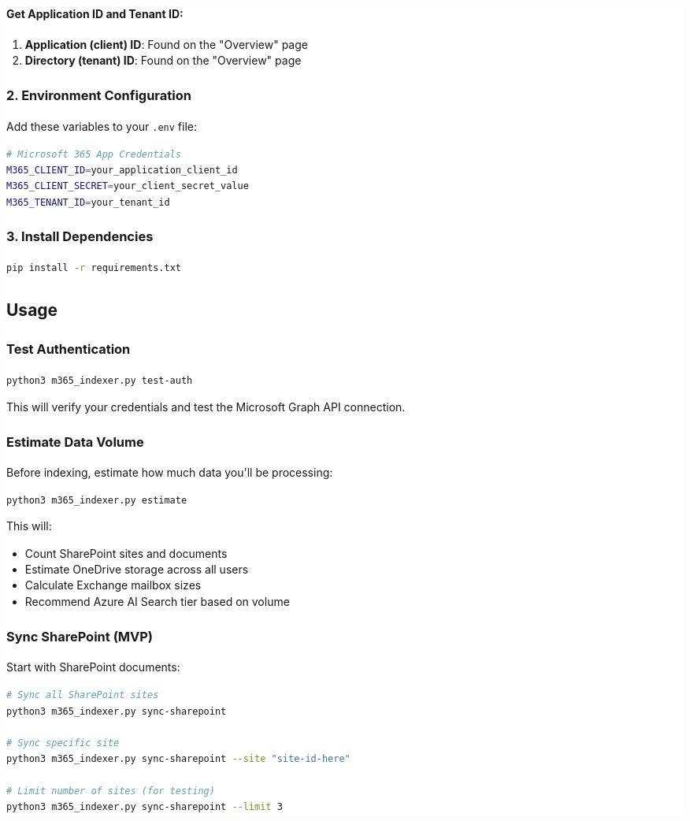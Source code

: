 #### Get Application ID and Tenant ID:

1. **Application (client) ID**: Found on the "Overview" page
2. **Directory (tenant) ID**: Found on the "Overview" page

### 2. Environment Configuration

Add these variables to your `.env` file:

```bash
# Microsoft 365 App Credentials
M365_CLIENT_ID=your_application_client_id
M365_CLIENT_SECRET=your_client_secret_value
M365_TENANT_ID=your_tenant_id
```

### 3. Install Dependencies

```bash
pip install -r requirements.txt
```

## Usage

### Test Authentication

```bash
python3 m365_indexer.py test-auth
```

This will verify your credentials and test the Microsoft Graph API connection.

### Estimate Data Volume

Before indexing, estimate how much data you'll be processing:

```bash
python3 m365_indexer.py estimate
```

This will:

- Count SharePoint sites and documents
- Estimate OneDrive storage across all users
- Calculate Exchange mailbox sizes
- Recommend Azure AI Search tier based on volume

### Sync SharePoint (MVP)

Start with SharePoint documents:

```bash
# Sync all SharePoint sites
python3 m365_indexer.py sync-sharepoint

# Sync specific site
python3 m365_indexer.py sync-sharepoint --site "site-id-here"

# Limit number of sites (for testing)
python3 m365_indexer.py sync-sharepoint --limit 3
```
